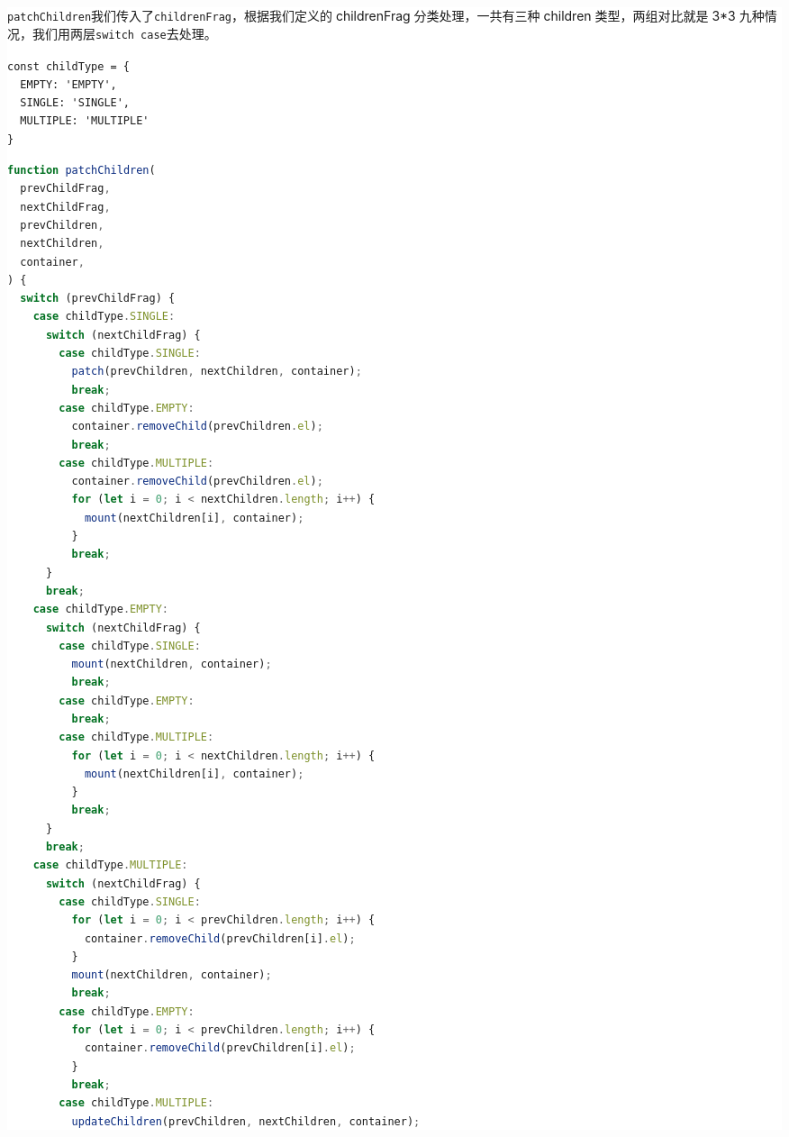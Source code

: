 `patchChildren`我们传入了`childrenFrag`，根据我们定义的 childrenFrag 分类处理，一共有三种 children 类型，两组对比就是 3\*3 九种情况，我们用两层`switch case`去处理。

```JS
const childType = {
  EMPTY: 'EMPTY',
  SINGLE: 'SINGLE',
  MULTIPLE: 'MULTIPLE'
}
```

```js
function patchChildren(
  prevChildFrag,
  nextChildFrag,
  prevChildren,
  nextChildren,
  container,
) {
  switch (prevChildFrag) {
    case childType.SINGLE:
      switch (nextChildFrag) {
        case childType.SINGLE:
          patch(prevChildren, nextChildren, container);
          break;
        case childType.EMPTY:
          container.removeChild(prevChildren.el);
          break;
        case childType.MULTIPLE:
          container.removeChild(prevChildren.el);
          for (let i = 0; i < nextChildren.length; i++) {
            mount(nextChildren[i], container);
          }
          break;
      }
      break;
    case childType.EMPTY:
      switch (nextChildFrag) {
        case childType.SINGLE:
          mount(nextChildren, container);
          break;
        case childType.EMPTY:
          break;
        case childType.MULTIPLE:
          for (let i = 0; i < nextChildren.length; i++) {
            mount(nextChildren[i], container);
          }
          break;
      }
      break;
    case childType.MULTIPLE:
      switch (nextChildFrag) {
        case childType.SINGLE:
          for (let i = 0; i < prevChildren.length; i++) {
            container.removeChild(prevChildren[i].el);
          }
          mount(nextChildren, container);
          break;
        case childType.EMPTY:
          for (let i = 0; i < prevChildren.length; i++) {
            container.removeChild(prevChildren[i].el);
          }
          break;
        case childType.MULTIPLE:
          updateChildren(prevChildren, nextChildren, container);
```
